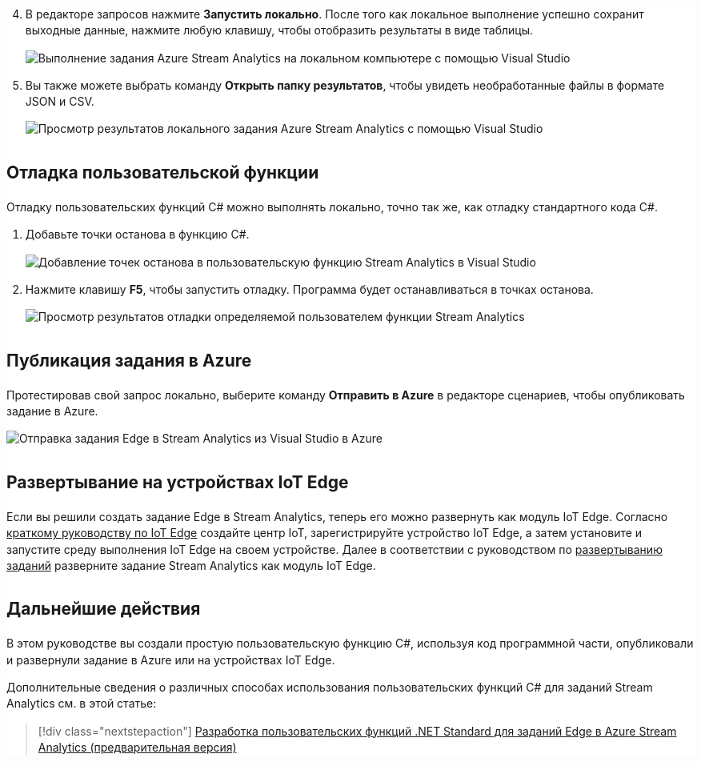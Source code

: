 4. В редакторе запросов нажмите **Запустить локально**. После того как локальное выполнение успешно сохранит выходные данные, нажмите любую клавишу, чтобы отобразить результаты в виде таблицы. 

    ![Выполнение задания Azure Stream Analytics на локальном компьютере с помощью Visual Studio](./media/stream-analytics-edge-csharp-udf/stream-analytics-run-locally.png)

5. Вы также можете выбрать команду **Открыть папку результатов**, чтобы увидеть необработанные файлы в формате JSON и CSV.

    ![Просмотр результатов локального задания Azure Stream Analytics с помощью Visual Studio](./media/stream-analytics-edge-csharp-udf/stream-analytics-view-local-results.png)

## <a name="debug-a-udf"></a>Отладка пользовательской функции
Отладку пользовательских функций C# можно выполнять локально, точно так же, как отладку стандартного кода C#. 

1. Добавьте точки останова в функцию C#.

    ![Добавление точек останова в пользовательскую функцию Stream Analytics в Visual Studio](./media/stream-analytics-edge-csharp-udf/stream-analytics-udf-breakpoints.png)

2. Нажмите клавишу **F5**, чтобы запустить отладку. Программа будет останавливаться в точках останова.

    ![Просмотр результатов отладки определяемой пользователем функции Stream Analytics](./media/stream-analytics-edge-csharp-udf/stream-analytics-udf-debug.png)

## <a name="publish-your-job-to-azure"></a>Публикация задания в Azure
Протестировав свой запрос локально, выберите команду **Отправить в Azure** в редакторе сценариев, чтобы опубликовать задание в Azure.

![Отправка задания Edge в Stream Analytics из Visual Studio в Azure](./media/stream-analytics-edge-csharp-udf/stream-analytics-udf-submit-job.png)

## <a name="deploy-to-iot-edge-devices"></a>Развертывание на устройствах IoT Edge
Если вы решили создать задание Edge в Stream Analytics, теперь его можно развернуть как модуль IoT Edge. Согласно [краткому руководству по IoT Edge](https://docs.microsoft.com/azure/iot-edge/quickstart) создайте центр IoT, зарегистрируйте устройство IoT Edge, а затем установите и запустите среду выполнения IoT Edge на своем устройстве. Далее в соответствии с руководством по [развертыванию заданий](https://docs.microsoft.com/azure/iot-edge/tutorial-deploy-stream-analytics#deploy-the-job) разверните задание Stream Analytics как модуль IoT Edge. 

## <a name="next-steps"></a>Дальнейшие действия

В этом руководстве вы создали простую пользовательскую функцию C#, используя код программной части, опубликовали и развернули задание в Azure или на устройствах IoT Edge. 

Дополнительные сведения о различных способах использования пользовательских функций C# для заданий Stream Analytics см. в этой статье:

> [!div class="nextstepaction"]
> [Разработка пользовательских функций .NET Standard для заданий Edge в Azure Stream Analytics (предварительная версия)](stream-analytics-edge-csharp-udf-methods.md)

